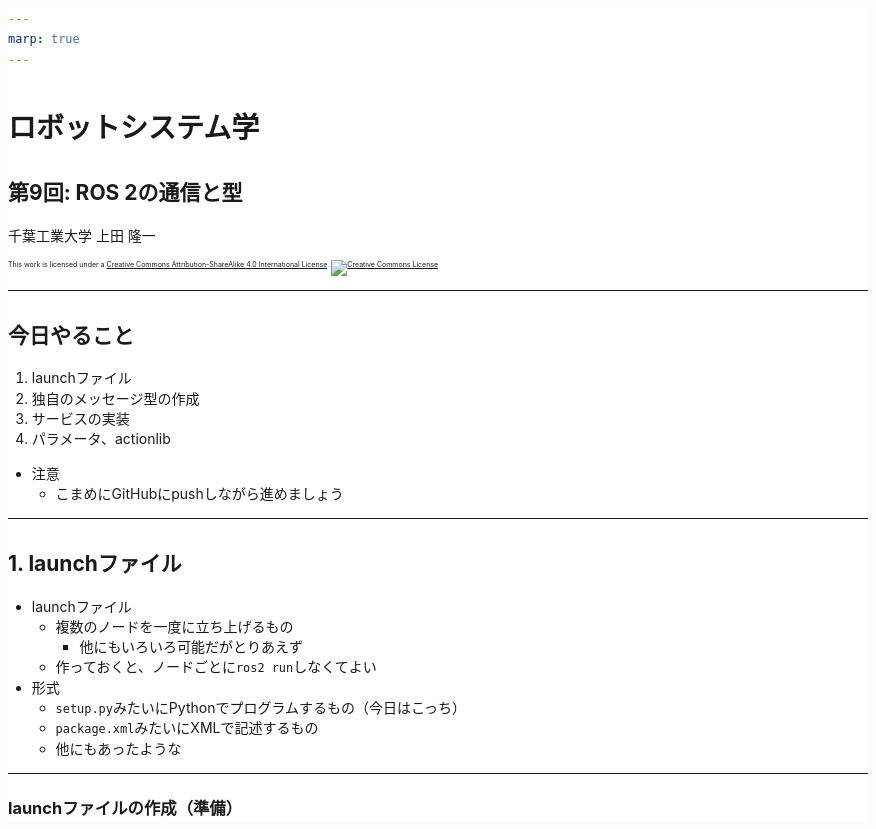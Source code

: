 ```yaml
---
marp: true
---
```




# ロボットシステム学

## 第9回: ROS 2の通信と型

千葉工業大学 上田 隆一


<p style="font-size:50%">
This work is licensed under a <a rel="license" href="http://creativecommons.org/licenses/by-sa/4.0/">Creative Commons Attribution-ShareAlike 4.0 International License</a>.
<a rel="license" href="http://creativecommons.org/licenses/by-sa/4.0/">
<img alt="Creative Commons License" style="border-width:0" src="https://i.creativecommons.org/l/by-sa/4.0/88x31.png" /></a>
</p>

---



## 今日やること

1. launchファイル
2. 独自のメッセージ型の作成
3. サービスの実装
4. パラメータ、actionlib

- 注意
  - こまめにGitHubにpushしながら進めましょう

---

## 1. <span style="text-transform:none">launchファイル</span>

- launchファイル
  - 複数のノードを一度に立ち上げるもの
    - 他にもいろいろ可能だがとりあえず
  - 作っておくと、ノードごとに`ros2 run`しなくてよい
- 形式
    - `setup.py`みたいにPythonでプログラムするもの（今日はこっち）
    - `package.xml`みたいにXMLで記述するもの
    - 他にもあったような

---

###  <span style="text-transform:none">launch</span>ファイルの作成（準備）
